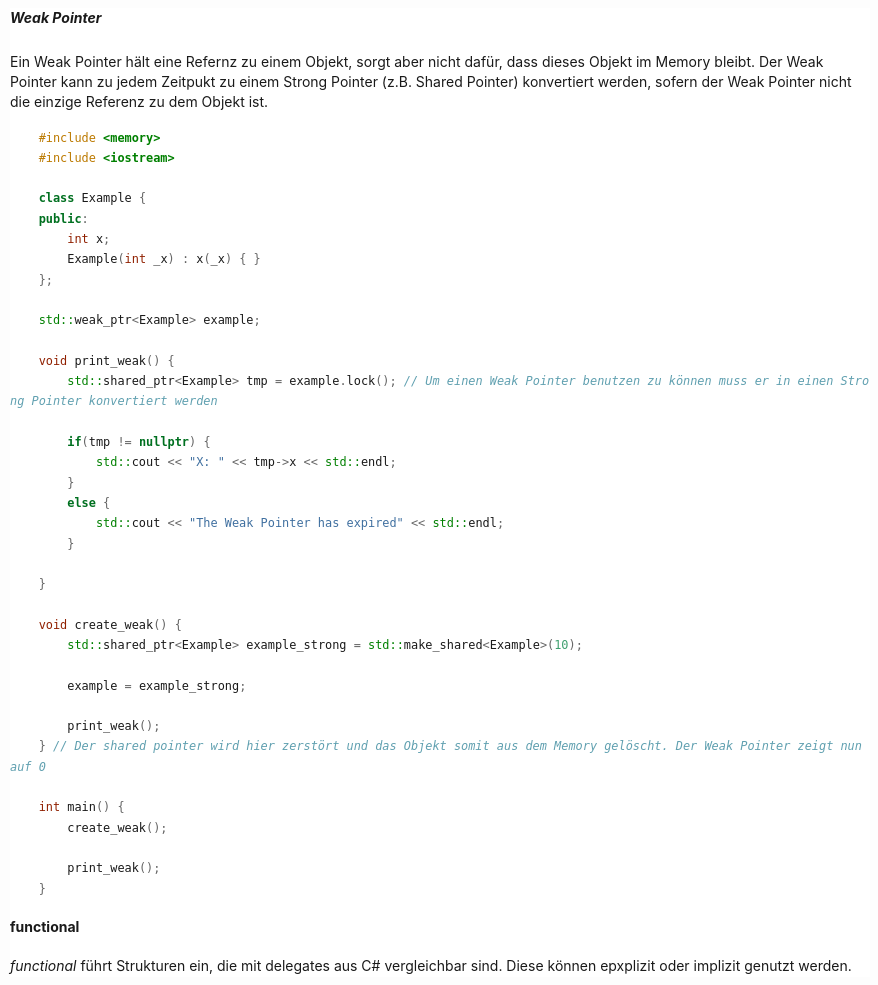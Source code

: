 ```cpp
```

##### Weak Pointer

Ein Weak Pointer hält eine Refernz zu einem Objekt, sorgt aber nicht dafür, dass dieses Objekt im Memory bleibt. Der Weak Pointer kann zu jedem Zeitpukt zu einem Strong Pointer (z.B. Shared Pointer) konvertiert werden, sofern der Weak Pointer nicht die einzige Referenz zu dem Objekt ist.

```cpp
    #include <memory>
    #include <iostream>

    class Example {
    public:
        int x;
        Example(int _x) : x(_x) { }
    };

    std::weak_ptr<Example> example;

    void print_weak() {
        std::shared_ptr<Example> tmp = example.lock(); // Um einen Weak Pointer benutzen zu können muss er in einen Strong Pointer konvertiert werden

        if(tmp != nullptr) {
            std::cout << "X: " << tmp->x << std::endl;
        }
        else {
            std::cout << "The Weak Pointer has expired" << std::endl;
        }

    }

    void create_weak() {
        std::shared_ptr<Example> example_strong = std::make_shared<Example>(10);

        example = example_strong;

        print_weak();
    } // Der shared pointer wird hier zerstört und das Objekt somit aus dem Memory gelöscht. Der Weak Pointer zeigt nun auf 0

    int main() {
        create_weak();

        print_weak();
    }
```

#### functional

*functional* führt Strukturen ein, die mit delegates aus C# vergleichbar sind. Diese können epxplizit oder implizit genutzt werden.
